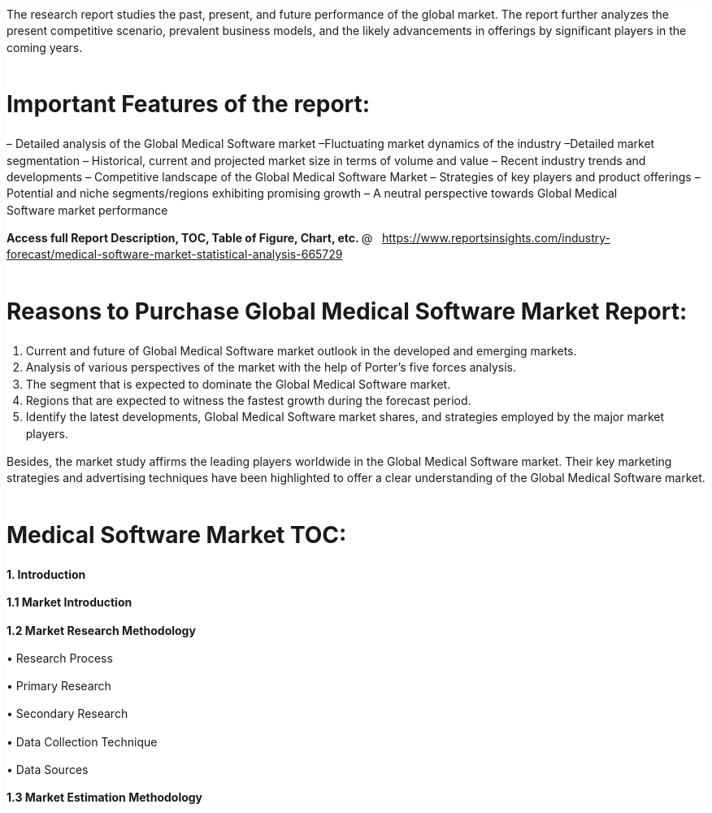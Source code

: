 The research report studies the past, present, and future performance of the global market. The report further analyzes the present competitive scenario, prevalent business models, and the likely advancements in offerings by significant players in the coming years.

# <strong>Important Features of the report:</strong>
– Detailed analysis of the Global Medical Software market
–Fluctuating market dynamics of the industry
–Detailed market segmentation
– Historical, current and projected market size in terms of volume and value
– Recent industry trends and developments
– Competitive landscape of the Global Medical Software Market
– Strategies of key players and product offerings
– Potential and niche segments/regions exhibiting promising growth
– A neutral perspective towards Global Medical Software market performance

<strong>Access full Report Description, TOC, Table of Figure, Chart, etc. </strong>@   <a href=https://www.reportsinsights.com/industry-forecast/medical-software-market-statistical-analysis-665729 style=color:#0000ff;>https://www.reportsinsights.com/industry-forecast/medical-software-market-statistical-analysis-665729</a>

# <strong>Reasons to Purchase Global Medical Software Market Report:</strong>
1. Current and future of Global Medical Software market outlook in the developed and emerging markets.
2. Analysis of various perspectives of the market with the help of Porter’s five forces analysis.
3. The segment that is expected to dominate the Global Medical Software market.
4. Regions that are expected to witness the fastest growth during the forecast period.
5. Identify the latest developments, Global Medical Software market shares, and strategies employed by the major market players.

Besides, the market study affirms the leading players worldwide in the Global Medical Software market. Their key marketing strategies and advertising techniques have been highlighted to offer a clear understanding of the Global Medical Software market.

# <strong>Medical Software Market TOC:</strong>

<strong>1. Introduction</strong>

<strong>1.1 Market Introduction</strong>

<strong>1.2 Market Research Methodology</strong>

• Research Process

• Primary Research

• Secondary Research

• Data Collection Technique

• Data Sources

<strong>1.3 Market Estimation Methodology</strong>
